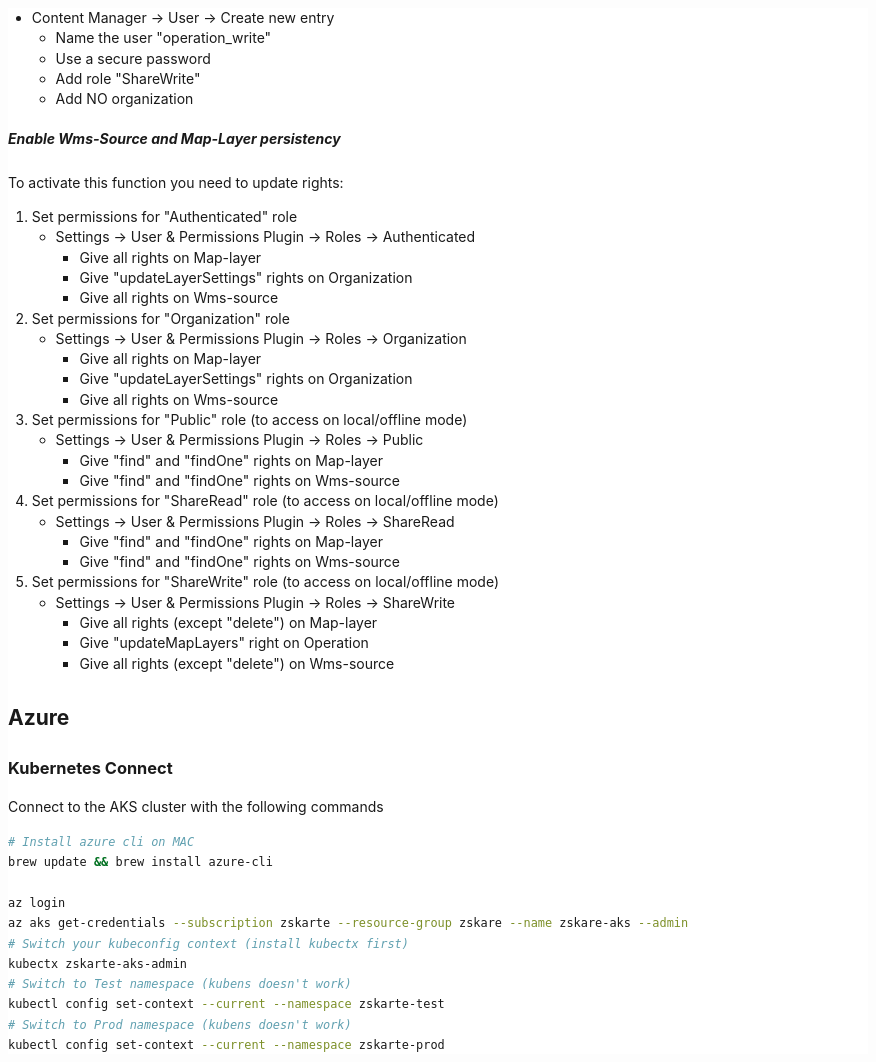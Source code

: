   - Content Manager -> User -> Create new entry
     - Name the user "operation_write"
     - Use a secure password
     - Add role "ShareWrite"
     - Add NO organization

##### Enable Wms-Source and Map-Layer persistency

To activate this function you need to update rights:

1. Set permissions for "Authenticated" role
   - Settings -> User & Permissions Plugin -> Roles -> Authenticated
     - Give all rights on Map-layer
     - Give "updateLayerSettings" rights on Organization
     - Give all rights on Wms-source
2. Set permissions for "Organization" role
   - Settings -> User & Permissions Plugin -> Roles -> Organization
     - Give all rights on Map-layer
     - Give "updateLayerSettings" rights on Organization
     - Give all rights on Wms-source
3. Set permissions for "Public" role (to access on local/offline mode)
   - Settings -> User & Permissions Plugin -> Roles -> Public
     - Give "find" and "findOne" rights on Map-layer
     - Give "find" and "findOne" rights on Wms-source
4. Set permissions for "ShareRead" role (to access on local/offline mode)
   - Settings -> User & Permissions Plugin -> Roles -> ShareRead
     - Give "find" and "findOne" rights on Map-layer
     - Give "find" and "findOne" rights on Wms-source
5. Set permissions for "ShareWrite" role (to access on local/offline mode)
   - Settings -> User & Permissions Plugin -> Roles -> ShareWrite
     - Give all rights (except "delete") on Map-layer
     - Give "updateMapLayers" right on Operation
     - Give all rights (except "delete") on Wms-source

## Azure

### Kubernetes Connect

Connect to the AKS cluster with the following commands

```bash
# Install azure cli on MAC
brew update && brew install azure-cli

az login
az aks get-credentials --subscription zskarte --resource-group zskare --name zskare-aks --admin
# Switch your kubeconfig context (install kubectx first)
kubectx zskarte-aks-admin
# Switch to Test namespace (kubens doesn't work)
kubectl config set-context --current --namespace zskarte-test
# Switch to Prod namespace (kubens doesn't work)
kubectl config set-context --current --namespace zskarte-prod
```
